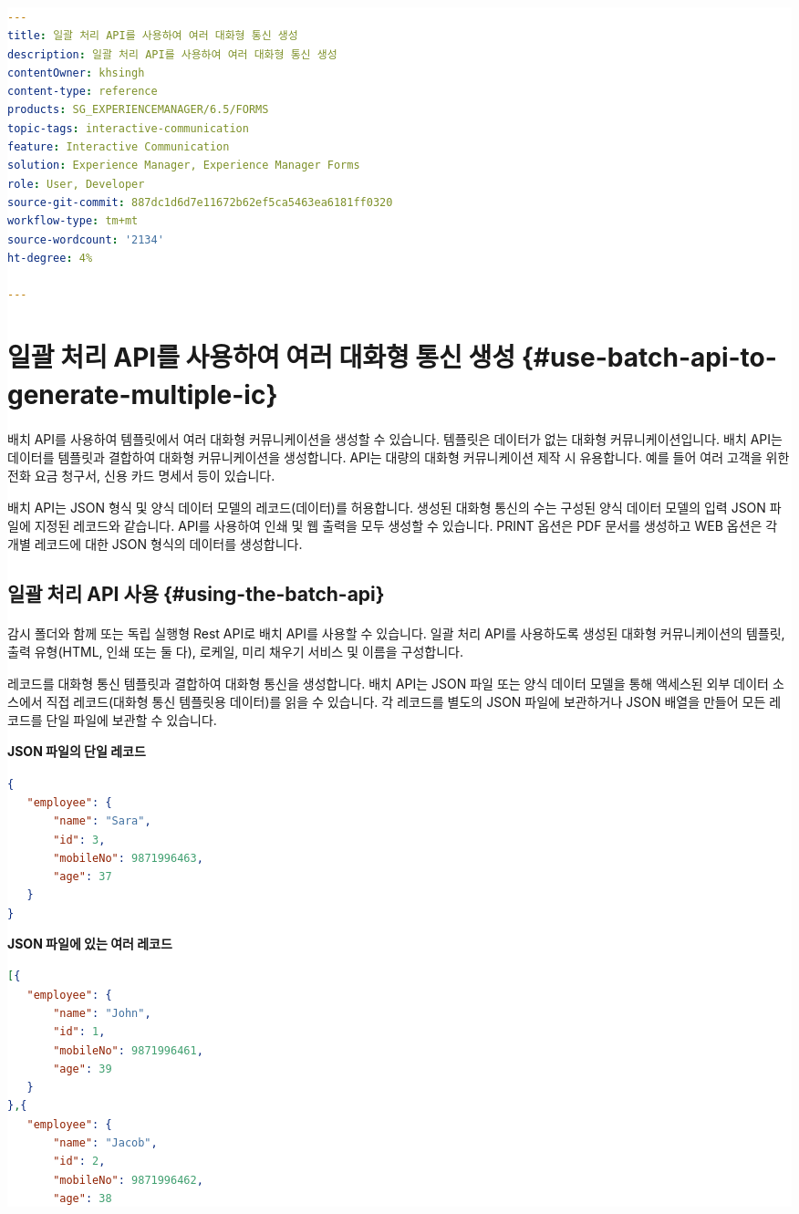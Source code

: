 ```yaml
---
title: 일괄 처리 API를 사용하여 여러 대화형 통신 생성
description: 일괄 처리 API를 사용하여 여러 대화형 통신 생성
contentOwner: khsingh
content-type: reference
products: SG_EXPERIENCEMANAGER/6.5/FORMS
topic-tags: interactive-communication
feature: Interactive Communication
solution: Experience Manager, Experience Manager Forms
role: User, Developer
source-git-commit: 887dc1d6d7e11672b62ef5ca5463ea6181ff0320
workflow-type: tm+mt
source-wordcount: '2134'
ht-degree: 4%

---
```


# 일괄 처리 API를 사용하여 여러 대화형 통신 생성 {#use-batch-api-to-generate-multiple-ic}

배치 API를 사용하여 템플릿에서 여러 대화형 커뮤니케이션을 생성할 수 있습니다. 템플릿은 데이터가 없는 대화형 커뮤니케이션입니다. 배치 API는 데이터를 템플릿과 결합하여 대화형 커뮤니케이션을 생성합니다. API는 대량의 대화형 커뮤니케이션 제작 시 유용합니다. 예를 들어 여러 고객을 위한 전화 요금 청구서, 신용 카드 명세서 등이 있습니다.

배치 API는 JSON 형식 및 양식 데이터 모델의 레코드(데이터)를 허용합니다. 생성된 대화형 통신의 수는 구성된 양식 데이터 모델의 입력 JSON 파일에 지정된 레코드와 같습니다. API를 사용하여 인쇄 및 웹 출력을 모두 생성할 수 있습니다. PRINT 옵션은 PDF 문서를 생성하고 WEB 옵션은 각 개별 레코드에 대한 JSON 형식의 데이터를 생성합니다.

## 일괄 처리 API 사용 {#using-the-batch-api}

감시 폴더와 함께 또는 독립 실행형 Rest API로 배치 API를 사용할 수 있습니다. 일괄 처리 API를 사용하도록 생성된 대화형 커뮤니케이션의 템플릿, 출력 유형(HTML, 인쇄 또는 둘 다), 로케일, 미리 채우기 서비스 및 이름을 구성합니다.

레코드를 대화형 통신 템플릿과 결합하여 대화형 통신을 생성합니다. 배치 API는 JSON 파일 또는 양식 데이터 모델을 통해 액세스된 외부 데이터 소스에서 직접 레코드(대화형 통신 템플릿용 데이터)를 읽을 수 있습니다. 각 레코드를 별도의 JSON 파일에 보관하거나 JSON 배열을 만들어 모든 레코드를 단일 파일에 보관할 수 있습니다.

**JSON 파일의 단일 레코드**

```json
{
   "employee": {
       "name": "Sara",
       "id": 3,
       "mobileNo": 9871996463,
       "age": 37
   }
}
```

**JSON 파일에 있는 여러 레코드**

```json
[{
   "employee": {
       "name": "John",
       "id": 1,
       "mobileNo": 9871996461,
       "age": 39
   }
},{
   "employee": {
       "name": "Jacob",
       "id": 2,
       "mobileNo": 9871996462,
       "age": 38
```
